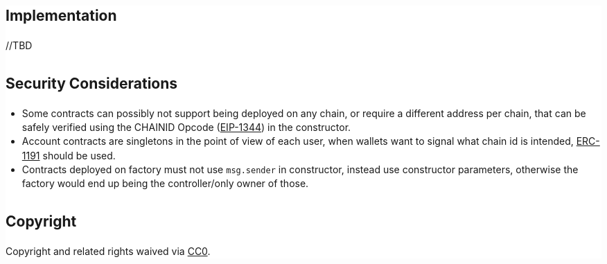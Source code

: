## Implementation

//TBD 

## Security Considerations

* Some contracts can possibly not support being deployed on any chain, or require a different address per chain, that can be safely verified using the CHAINID Opcode ([EIP-1344]) in the constructor.
* Account contracts are singletons in the point of view of each user, when wallets want to signal what chain id is intended, [ERC-1191] should be used.
* Contracts deployed on factory must not use `msg.sender` in constructor, instead use constructor parameters, otherwise the factory would end up being the controller/only owner of those.

## Copyright
Copyright and related rights waived via [CC0](../LICENSE.md).

[EIP-155]: https://eips.ethereum.org/EIPS/eip-155.md
[EIP-1344]: https://eips.ethereum.org/EIPS/eip-1344.md
[EIP-2429]: https://gitlab.com/status-im/docs/EIPs/blob/secret-multisig-recovery/EIPS/eip-2429.md
[EIP-TBD]: https://github.com/ethereum/EIPs/commit/4badb4ae5185a942b5c24cda7a5e0063fb8d2858
[ERC-1191]: ./erc-1191.md
[Nick's article]: https://medium.com/@weka/how-to-send-ether-to-11-440-people-187e332566b7
[Nick]: https://github.com/Arachnid/

